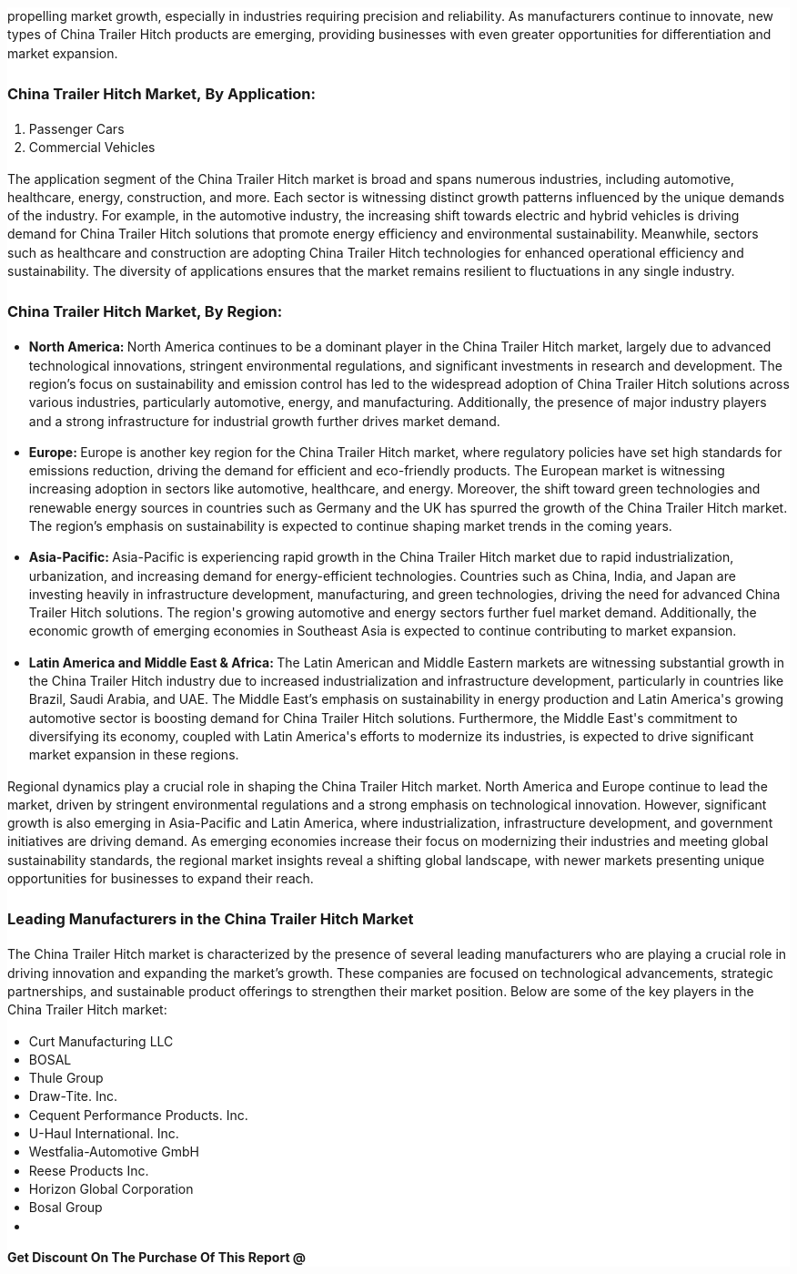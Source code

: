 propelling market growth, especially in industries requiring precision and reliability. As manufacturers continue to innovate, new types of China Trailer Hitch products are emerging, providing businesses with even greater opportunities for differentiation and market expansion.</p><h3>China Trailer Hitch Market,&nbsp;By Application:</h3><ol><li>Passenger Cars<li> Commercial Vehicles</li></ol><p>The application segment of the China Trailer Hitch market is broad and spans numerous industries, including automotive, healthcare, energy, construction, and more. Each sector is witnessing distinct growth patterns influenced by the unique demands of the industry. For example, in the automotive industry, the increasing shift towards electric and hybrid vehicles is driving demand for China Trailer Hitch solutions that promote energy efficiency and environmental sustainability. Meanwhile, sectors such as healthcare and construction are adopting China Trailer Hitch technologies for enhanced operational efficiency and sustainability. The diversity of applications ensures that the market remains resilient to fluctuations in any single industry.</p><h3>China Trailer Hitch Market, By Region:</h3><ul><li><p><strong>North America:&nbsp;</strong>North America continues to be a dominant player in the China Trailer Hitch market, largely due to advanced technological innovations, stringent environmental regulations, and significant investments in research and development. The region&rsquo;s focus on sustainability and emission control has led to the widespread adoption of China Trailer Hitch solutions across various industries, particularly automotive, energy, and manufacturing. Additionally, the presence of major industry players and a strong infrastructure for industrial growth further drives market demand.</p></li><li><p><strong><strong>Europe:&nbsp;</strong></strong>Europe is another key region for the China Trailer Hitch market, where regulatory policies have set high standards for emissions reduction, driving the demand for efficient and eco-friendly products. The European market is witnessing increasing adoption in sectors like automotive, healthcare, and energy. Moreover, the shift toward green technologies and renewable energy sources in countries such as Germany and the UK has spurred the growth of the China Trailer Hitch market. The region&rsquo;s emphasis on sustainability is expected to continue shaping market trends in the coming years.</p></li><li><p><strong><strong>Asia-Pacific:&nbsp;</strong></strong>Asia-Pacific is experiencing rapid growth in the China Trailer Hitch market due to rapid industrialization, urbanization, and increasing demand for energy-efficient technologies. Countries such as China, India, and Japan are investing heavily in infrastructure development, manufacturing, and green technologies, driving the need for advanced China Trailer Hitch solutions. The region's growing automotive and energy sectors further fuel market demand. Additionally, the economic growth of emerging economies in Southeast Asia is expected to continue contributing to market expansion.</p></li><li><p><strong><strong>Latin America and Middle East &amp; Africa:&nbsp;</strong></strong>The Latin American and Middle Eastern markets are witnessing substantial growth in the China Trailer Hitch industry due to increased industrialization and infrastructure development, particularly in countries like Brazil, Saudi Arabia, and UAE. The Middle East&rsquo;s emphasis on sustainability in energy production and Latin America's growing automotive sector is boosting demand for China Trailer Hitch solutions. Furthermore, the Middle East's commitment to diversifying its economy, coupled with Latin America's efforts to modernize its industries, is expected to drive significant market expansion in these regions.</p></li></ul><p>Regional dynamics play a crucial role in shaping the China Trailer Hitch market. North America and Europe continue to lead the market, driven by stringent environmental regulations and a strong emphasis on technological innovation. However, significant growth is also emerging in Asia-Pacific and Latin America, where industrialization, infrastructure development, and government initiatives are driving demand. As emerging economies increase their focus on modernizing their industries and meeting global sustainability standards, the regional market insights reveal a shifting global landscape, with newer markets presenting unique opportunities for businesses to expand their reach.</p><h3><strong>Leading Manufacturers in the China Trailer Hitch Market</strong></h3><p>The China Trailer Hitch market is characterized by the presence of several leading manufacturers who are playing a crucial role in driving innovation and expanding the market&rsquo;s growth. These companies are focused on technological advancements, strategic partnerships, and sustainable product offerings to strengthen their market position. Below are some of the key players in the China Trailer Hitch market:</p></div><div class="article-main__content" data-test-id="publishing-text-block"><ul><li><span class="">Curt Manufacturing LLC<li> BOSAL<li> Thule Group<li> Draw-Tite. Inc.<li> Cequent Performance Products. Inc.<li> U-Haul International. Inc.<li> Westfalia-Automotive GmbH<li> Reese Products Inc.<li> Horizon Global Corporation<li> Bosal Group<li></span></li></ul></div><div class="article-main__content" data-test-id="publishing-text-block"><p><span class="font-[700]"><strong>Get Discount On The Purchase Of This Report @</strong>